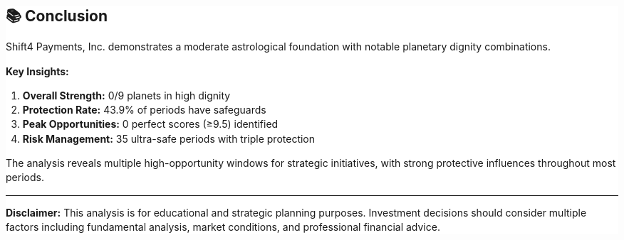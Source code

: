 
## 📚 Conclusion

Shift4 Payments, Inc. demonstrates a moderate astrological foundation with notable planetary dignity combinations. 

**Key Insights:**
1. **Overall Strength:** 0/9 planets in high dignity
2. **Protection Rate:** 43.9% of periods have safeguards
3. **Peak Opportunities:** 0 perfect scores (≥9.5) identified
4. **Risk Management:** 35 ultra-safe periods with triple protection

The analysis reveals multiple high-opportunity windows for strategic initiatives, with strong protective influences throughout most periods.

---

**Disclaimer:** This analysis is for educational and strategic planning purposes. Investment decisions should consider multiple factors including fundamental analysis, market conditions, and professional financial advice.
